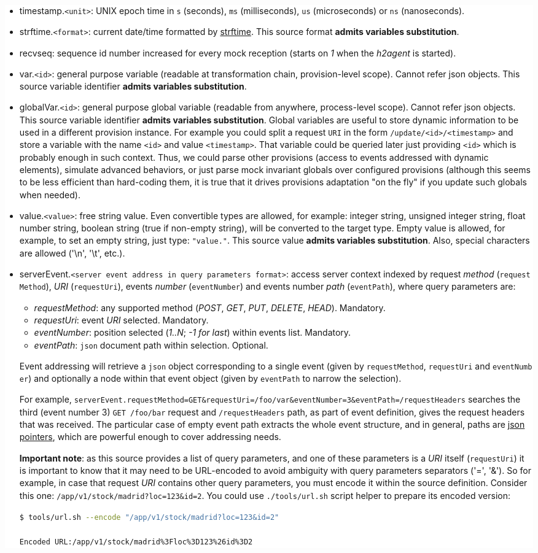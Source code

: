 - timestamp.`<unit>`: UNIX epoch time in `s` (seconds), `ms` (milliseconds), `us` (microseconds) or `ns` (nanoseconds).

- strftime.`<format>`: current date/time formatted by [strftime](https://www.cplusplus.com/reference/ctime/strftime/). This source format **admits variables substitution**.

- recvseq: sequence id number increased for every mock reception (starts on *1* when the *h2agent* is started).

- var.`<id>`: general purpose variable (readable at transformation chain, provision-level scope). Cannot refer json objects. This source variable identifier **admits variables substitution**.

- globalVar.`<id>`: general purpose global variable (readable from anywhere, process-level scope). Cannot refer json objects. This source variable identifier **admits variables substitution**. Global variables are useful to store dynamic information to be used in a different provision instance. For example you could split a request `URI` in the form `/update/<id>/<timestamp>` and store a variable with the name `<id>` and value `<timestamp>`. That variable could be queried later just providing `<id>` which is probably enough in such context. Thus, we could parse other provisions (access to events addressed with dynamic elements), simulate advanced behaviors, or just parse mock invariant globals over configured provisions (although this seems to be less efficient than hard-coding them, it is true that it drives provisions adaptation "on the fly" if you update such globals when needed).

- value.`<value>`: free string value. Even convertible types are allowed, for example: integer string, unsigned integer string, float number string, boolean string (true if non-empty string), will be converted to the target type. Empty value is allowed, for example, to set an empty string, just type: `"value."`. This source value **admits variables substitution**. Also, special characters are allowed ('\n', '\t', etc.).

- serverEvent.`<server event address in query parameters format>`: access server context indexed by request *method* (`requestMethod`), *URI* (`requestUri`), events *number* (`eventNumber`) and events number *path* (`eventPath`), where query parameters are:

  - *requestMethod*: any supported method (*POST*, *GET*, *PUT*, *DELETE*, *HEAD*). Mandatory.
  - *requestUri*: event *URI* selected. Mandatory.
  - *eventNumber*: position selected (*1..N*; *-1 for last*) within events list. Mandatory.
  - *eventPath*: `json` document path within selection. Optional.

  Event addressing will retrieve a `json` object corresponding to a single event (given by `requestMethod`, `requestUri` and `eventNumber`) and optionally a node within that event object (given by `eventPath` to narrow the selection).

  For example, `serverEvent.requestMethod=GET&requestUri=/foo/var&eventNumber=3&eventPath=/requestHeaders` searches the third (event number 3) `GET /foo/bar` request and `/requestHeaders` path, as part of event definition, gives the request headers that was received. The particular case of empty event path extracts the whole event structure, and in general, paths are [json pointers](https://tools.ietf.org/html/rfc6901), which are powerful enough to cover addressing needs.

  **Important note**: as this source provides a list of query parameters, and one of these parameters is a *URI* itself (`requestUri`) it is important to know that it may need to be URL-encoded to avoid ambiguity with query parameters separators ('=', '&'). So for example, in case that request *URI* contains other query parameters, you must encode it within the source definition. Consider this one: `/app/v1/stock/madrid?loc=123&id=2`. You could use `./tools/url.sh` script helper to prepare its encoded version:

  ```bash
  $ tools/url.sh --encode "/app/v1/stock/madrid?loc=123&id=2"

  Encoded URL:/app/v1/stock/madrid%3Floc%3D123%26id%3D2
  ```
